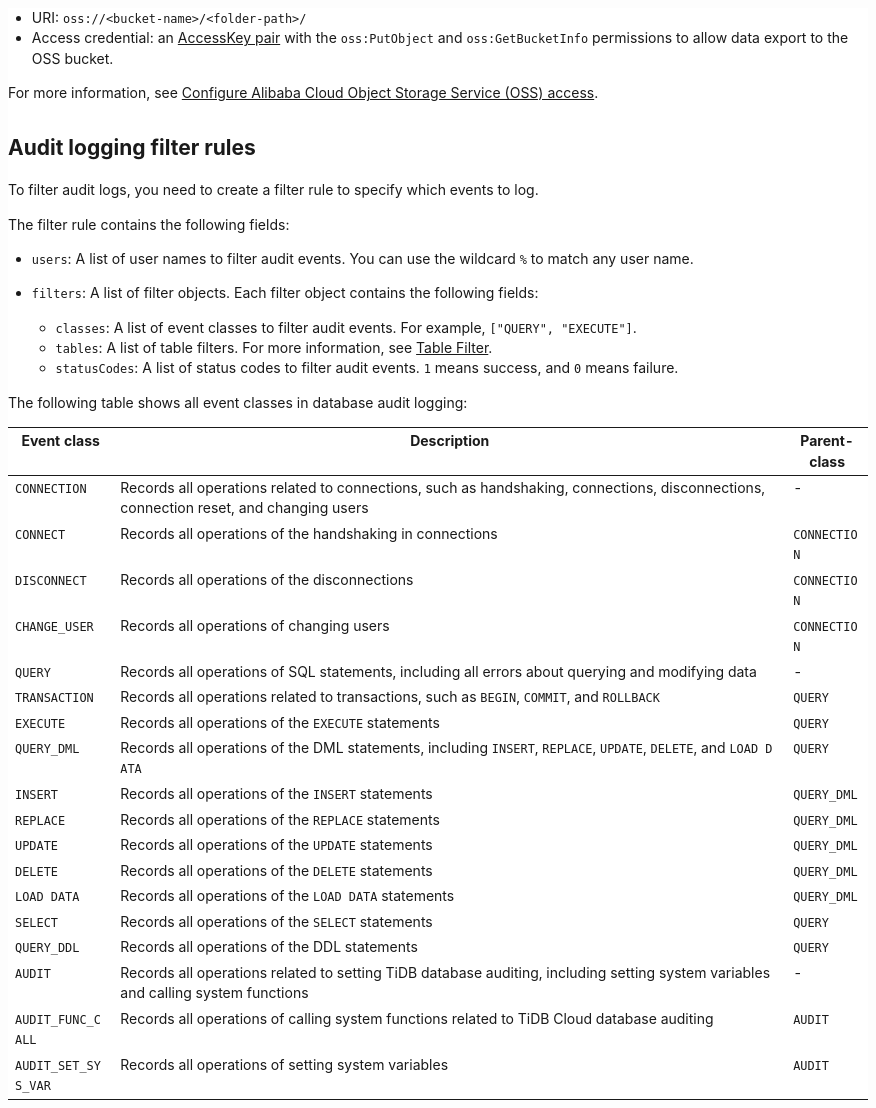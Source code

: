 - URI: `oss://<bucket-name>/<folder-path>/`
- Access credential: an [AccessKey pair](https://www.alibabacloud.com/help/en/ram/user-guide/create-an-accesskey-pair) with the `oss:PutObject` and `oss:GetBucketInfo` permissions to allow data export to the OSS bucket.

For more information, see [Configure Alibaba Cloud Object Storage Service (OSS) access](/tidb-cloud/serverless-external-storage.md#configure-alibaba-cloud-object-storage-service-oss-access).

## Audit logging filter rules

To filter audit logs, you need to create a filter rule to specify which events to log.

The filter rule contains the following fields:

- `users`: A list of user names to filter audit events. You can use the wildcard `%` to match any user name.
- `filters`: A list of filter objects. Each filter object contains the following fields:

    - `classes`: A list of event classes to filter audit events. For example, `["QUERY", "EXECUTE"]`.
    - `tables`: A list of table filters. For more information, see [Table Filter](https://docs.pingcap.com/tidb/stable/table-filter/).
    - `statusCodes`: A list of status codes to filter audit events. `1` means success, and `0` means failure.

The following table shows all event classes in database audit logging:

| Event class   | Description                                                                                      | Parent-class   |
|---------------|--------------------------------------------------------------------------------------------------|---------------|
| `CONNECTION`    | Records all operations related to connections, such as handshaking, connections, disconnections, connection reset, and changing users | -             |
| `CONNECT`       | Records all operations of the handshaking in connections                                          | `CONNECTION`    |
| `DISCONNECT`    | Records all operations of the disconnections                                                      | `CONNECTION`    |
| `CHANGE_USER`   | Records all operations of changing users                                                          | `CONNECTION`    |
| `QUERY`         | Records all operations of SQL statements, including all errors about querying and modifying data  | -               |
| `TRANSACTION`   | Records all operations related to transactions, such as `BEGIN`, `COMMIT`, and `ROLLBACK`         | `QUERY`         |
| `EXECUTE`       | Records all operations of the `EXECUTE` statements                                                | `QUERY`         |
| `QUERY_DML`     | Records all operations of the DML statements, including `INSERT`, `REPLACE`, `UPDATE`, `DELETE`, and `LOAD DATA`    | `QUERY`     |
| `INSERT`        | Records all operations of the `INSERT` statements                                                   | `QUERY_DML`   |
| `REPLACE`       | Records all operations of the `REPLACE` statements                                                  | `QUERY_DML`   |
| `UPDATE`        | Records all operations of the `UPDATE` statements                                                   | `QUERY_DML`   |
| `DELETE`        | Records all operations of the `DELETE` statements                                                   | `QUERY_DML`   |
| `LOAD DATA`     | Records all operations of the `LOAD DATA` statements                                                | `QUERY_DML`   |
| `SELECT`        | Records all operations of the `SELECT` statements                                                   | `QUERY`       |
| `QUERY_DDL`     | Records all operations of the DDL statements                                                        | `QUERY`       |
| `AUDIT`         | Records all operations related to setting TiDB database auditing, including setting system variables and calling system functions | -                   |
| `AUDIT_FUNC_CALL` | Records all operations of calling system functions related to TiDB Cloud database auditing        | `AUDIT`       |
| `AUDIT_SET_SYS_VAR` | Records all operations of setting system variables        | `AUDIT`       |
